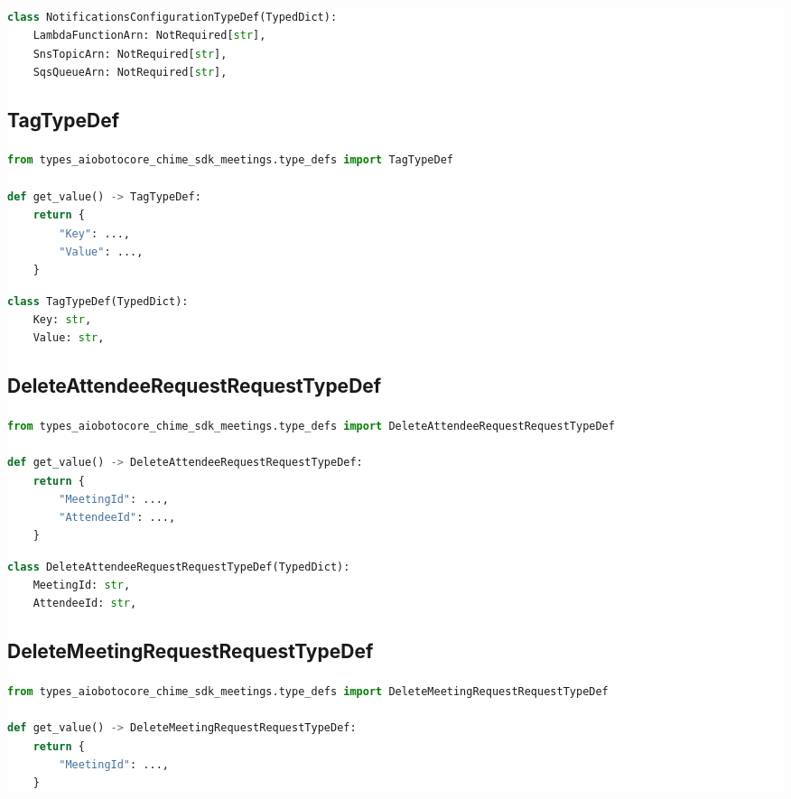 ```python title="Definition"
class NotificationsConfigurationTypeDef(TypedDict):
    LambdaFunctionArn: NotRequired[str],
    SnsTopicArn: NotRequired[str],
    SqsQueueArn: NotRequired[str],
```

## TagTypeDef

```python title="Usage Example"
from types_aiobotocore_chime_sdk_meetings.type_defs import TagTypeDef

def get_value() -> TagTypeDef:
    return {
        "Key": ...,
        "Value": ...,
    }
```

```python title="Definition"
class TagTypeDef(TypedDict):
    Key: str,
    Value: str,
```

## DeleteAttendeeRequestRequestTypeDef

```python title="Usage Example"
from types_aiobotocore_chime_sdk_meetings.type_defs import DeleteAttendeeRequestRequestTypeDef

def get_value() -> DeleteAttendeeRequestRequestTypeDef:
    return {
        "MeetingId": ...,
        "AttendeeId": ...,
    }
```

```python title="Definition"
class DeleteAttendeeRequestRequestTypeDef(TypedDict):
    MeetingId: str,
    AttendeeId: str,
```

## DeleteMeetingRequestRequestTypeDef

```python title="Usage Example"
from types_aiobotocore_chime_sdk_meetings.type_defs import DeleteMeetingRequestRequestTypeDef

def get_value() -> DeleteMeetingRequestRequestTypeDef:
    return {
        "MeetingId": ...,
    }
```
